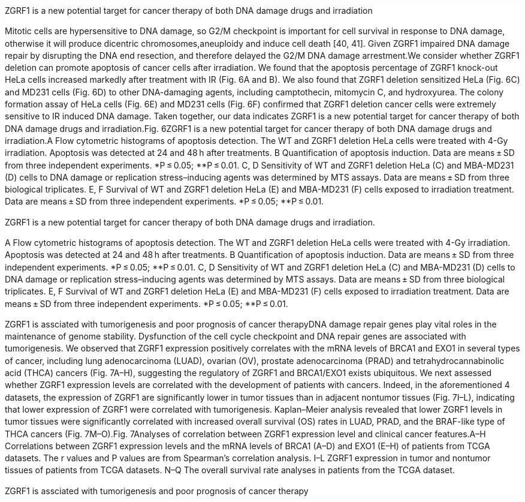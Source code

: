 ZGRF1 is a new potential target for cancer therapy of both DNA damage drugs and irradiation

Mitotic cells are hypersensitive to DNA damage, so G2/M checkpoint is important for cell survival in response to DNA damage, otherwise it will produce dicentric chromosomes,aneuploidy and induce cell death [40, 41]. Given ZGRF1 impaired DNA damage repair by disrupting the DNA end resection, and therefore delayed the G2/M DNA damage arrestment.We consider whether ZGRF1 deletion can promote apoptosis of cancer cells after irradiation. We found that the apoptosis percentage of ZGRF1 knock-out HeLa cells increased markedly after treatment with IR (Fig. 6A and B). We also found that ZGRF1 deletion sensitized HeLa (Fig. 6C) and MD231 cells (Fig. 6D) to other DNA-damaging agents, including camptothecin, mitomycin C, and hydroxyurea. The colony formation assay of HeLa cells (Fig. 6E) and MD231 cells (Fig. 6F) confirmed that ZGRF1 deletion cancer cells were extremely sensitive to IR induced DNA damage. Taken together, our data indicates ZGRF1 is a new potential target for cancer therapy of both DNA damage drugs and irradiation.Fig. 6ZGRF1 is a new potential target for cancer therapy of both DNA damage drugs and irradiation.A Flow cytometric histograms of apoptosis detection. The WT and ZGRF1 deletion HeLa cells were treated with 4-Gy irradiation. Apoptosis was detected at 24 and 48 h after treatments. B Quantification of apoptosis induction. Data are means ± SD from three independent experiments. *P ≤ 0.05; **P ≤ 0.01. C, D Sensitivity of WT and ZGRF1 deletion HeLa (C) and MBA-MD231 (D) cells to DNA damage or replication stress–inducing agents was determined by MTS assays. Data are means ± SD from three biological triplicates. E, F Survival of WT and ZGRF1 deletion HeLa (E) and MBA-MD231 (F) cells exposed to irradiation treatment. Data are means ± SD from three independent experiments. *P ≤ 0.05; **P ≤ 0.01.

ZGRF1 is a new potential target for cancer therapy of both DNA damage drugs and irradiation.

A Flow cytometric histograms of apoptosis detection. The WT and ZGRF1 deletion HeLa cells were treated with 4-Gy irradiation. Apoptosis was detected at 24 and 48 h after treatments. B Quantification of apoptosis induction. Data are means ± SD from three independent experiments. *P ≤ 0.05; **P ≤ 0.01. C, D Sensitivity of WT and ZGRF1 deletion HeLa (C) and MBA-MD231 (D) cells to DNA damage or replication stress–inducing agents was determined by MTS assays. Data are means ± SD from three biological triplicates. E, F Survival of WT and ZGRF1 deletion HeLa (E) and MBA-MD231 (F) cells exposed to irradiation treatment. Data are means ± SD from three independent experiments. *P ≤ 0.05; **P ≤ 0.01.

ZGRF1 is assciated with tumorigenesis and poor prognosis of cancer therapyDNA damage repair genes play vital roles in the maintenance of genome stability. Dysfunction of the cell cycle checkpoint and DNA repair genes are associated with tumorigenesis. We observed that ZGRF1 expression positively correlates with the mRNA levels of BRCA1 and EXO1 in several types of cancer, including lung adenocarcinoma (LUAD), ovarian (OV), prostate adenocarcinoma (PRAD) and tetrahydrocannabinolic acid (THCA) cancers (Fig. 7A–H), suggesting the regulatory of ZGRF1 and BRCA1/EXO1 exists ubiquitous. We next assessed whether ZGRF1 expression levels are correlated with the development of patients with cancers. Indeed, in the aforementioned 4 datasets, the expression of ZGRF1 are significantly lower in tumor tissues than in adjacent nontumor tissues (Fig. 7I–L), indicating that lower expression of ZGRF1 were correlated with tumorigenesis. Kaplan–Meier analysis revealed that lower ZGRF1 levels in tumor tissues were significantly correlated with increased overall survival (OS) rates in LUAD, PRAD, and the BRAF-like type of THCA cancers (Fig. 7M–O).Fig. 7Analyses of correlation between ZGRF1 expression level and clinical cancer features.A–H Correlations between ZGRF1 expression levels and the mRNA levels of BRCA1 (A–D) and EXO1 (E–H) of patients from TCGA datasets. The r values and P values are from Spearman’s correlation analysis. I–L ZGRF1 expression in tumor and nontumor tissues of patients from TCGA datasets. N–Q The overall survival rate analyses in patients from the TCGA dataset.

ZGRF1 is assciated with tumorigenesis and poor prognosis of cancer therapy
